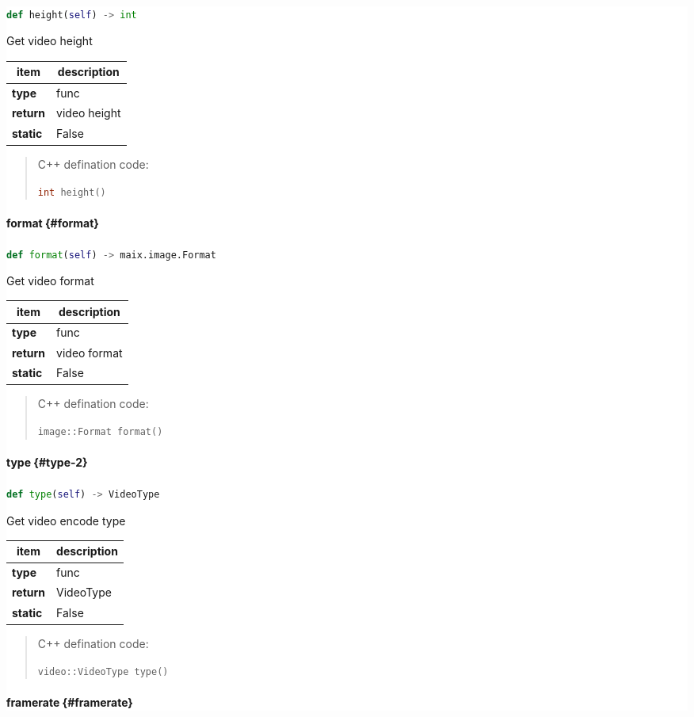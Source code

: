 ```python
def height(self) -> int
```
Get video height

| item | description |
| --- | --- |
| **type** | func |
| **return** | video height |
| **static** | False |

> C++ defination code:
> ```cpp
> int height()
> ```
#### format {#format}

```python
def format(self) -> maix.image.Format
```
Get video format

| item | description |
| --- | --- |
| **type** | func |
| **return** | video format |
| **static** | False |

> C++ defination code:
> ```cpp
> image::Format format()
> ```
#### type {#type-2}

```python
def type(self) -> VideoType
```
Get video encode type

| item | description |
| --- | --- |
| **type** | func |
| **return** | VideoType |
| **static** | False |

> C++ defination code:
> ```cpp
> video::VideoType type()
> ```
#### framerate {#framerate}

